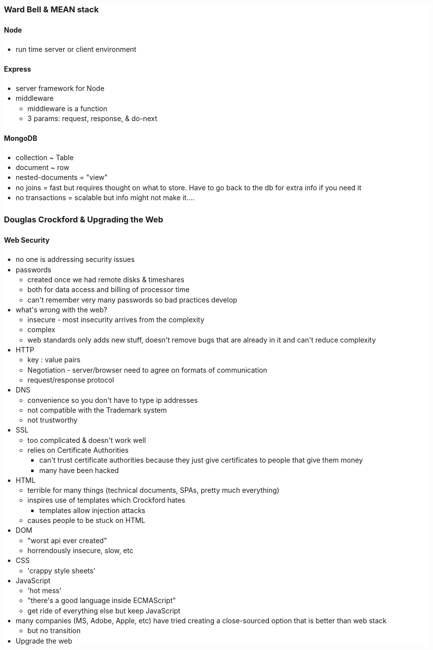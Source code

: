 
### Ward Bell & MEAN stack
#### Node
- run time server or client environment
#### Express
- server framework for Node
- middleware
  - middleware is a function
  - 3 params: request, response, & do-next
#### MongoDB
- collection ~ Table
- document ~ row
- nested-documents = "view"
- no joins = fast but requires thought on what to store.  Have to go back to the db for extra info if you need it
- no transactions = scalable but info might not make it....


### Douglas Crockford & Upgrading the Web
#### Web Security
- no one is addressing security issues
- passwords
  - created once we had remote disks & timeshares
  - both for data access and billing of processor time
  - can't remember very many passwords so bad practices develop
- what's wrong with the web?
  - insecure - most insecurity arrives from the complexity
  - complex
  - web standards only adds new stuff, doesn't remove bugs that are already in it and can't reduce complexity
- HTTP
  - key : value pairs
  - Negotiation - server/browser need to agree on formats of communication
  - request/response protocol
- DNS
  - convenience so you don't have to type ip addresses
  - not compatible with the Trademark system
  - not trustworthy
- SSL
  - too complicated & doesn't work well
  - relies on Certificate Authorities
    - can't trust certificate authorities because they just give certificates to people that give them money
    - many have been hacked
- HTML
  - terrible for many things (technical documents, SPAs, pretty much everything)
  - inspires use of templates which Crockford hates
    - templates allow injection attacks
  - causes people to be stuck on HTML
- DOM
  - "worst api ever created"
  - horrendously insecure, slow, etc
- CSS
  - 'crappy style sheets'
- JavaScript
  - 'hot mess'
  - "there's a good language inside ECMAScript"
  - get ride of everything else but keep JavaScript
- many companies (MS, Adobe, Apple, etc) have tried creating a close-sourced option that is better than web stack
  - but no transition
- Upgrade the web